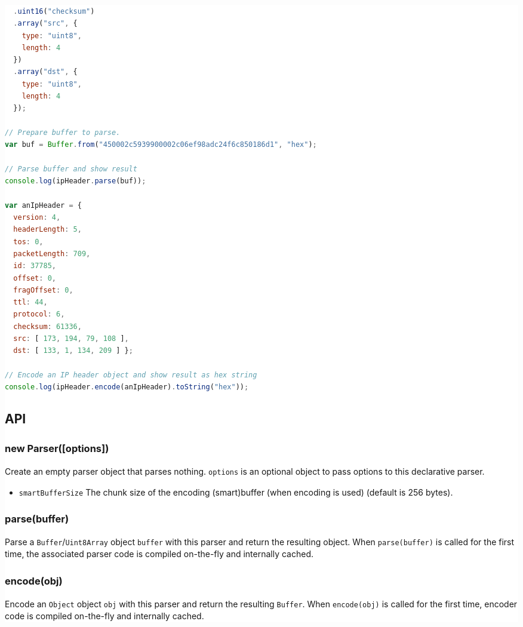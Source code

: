 ```javascript
  .uint16("checksum")
  .array("src", {
    type: "uint8",
    length: 4
  })
  .array("dst", {
    type: "uint8",
    length: 4
  });

// Prepare buffer to parse.
var buf = Buffer.from("450002c5939900002c06ef98adc24f6c850186d1", "hex");

// Parse buffer and show result
console.log(ipHeader.parse(buf));

var anIpHeader = {
  version: 4,
  headerLength: 5,
  tos: 0,
  packetLength: 709,
  id: 37785,
  offset: 0,
  fragOffset: 0,
  ttl: 44,
  protocol: 6,
  checksum: 61336,
  src: [ 173, 194, 79, 108 ],
  dst: [ 133, 1, 134, 209 ] };

// Encode an IP header object and show result as hex string
console.log(ipHeader.encode(anIpHeader).toString("hex"));
```

## API

### new Parser([options])
Create an empty parser object that parses nothing.
`options` is an optional object to pass options to this declarative
parser.
  - `smartBufferSize` The chunk size of the encoding (smart)buffer (when encoding is used) (default is 256 bytes).

### parse(buffer)
Parse a `Buffer`/`Uint8Array` object `buffer` with this parser and return the
resulting object. When `parse(buffer)` is called for the first time, the
associated parser code is compiled on-the-fly and internally cached.

### encode(obj)
Encode an `Object` object `obj` with this parser and return the resulting
`Buffer`. When `encode(obj)` is called for the first time, encoder code is
compiled on-the-fly and internally cached.
